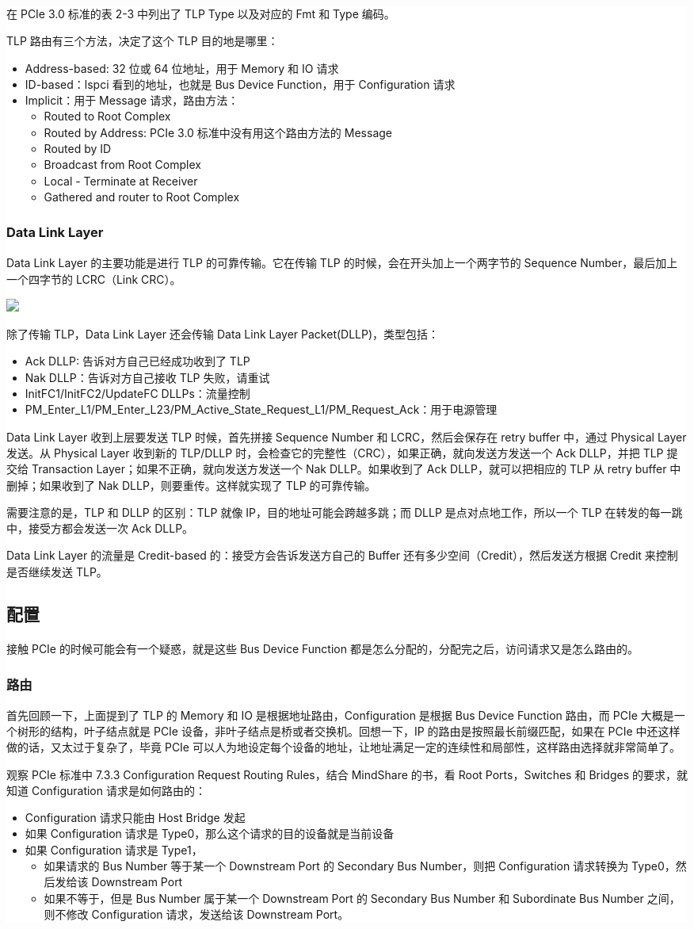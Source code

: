 
在 PCIe 3.0 标准的表 2-3 中列出了 TLP Type 以及对应的 Fmt 和 Type 编码。

TLP 路由有三个方法，决定了这个 TLP 目的地是哪里：

- Address-based: 32 位或 64 位地址，用于 Memory 和 IO 请求
- ID-based：lspci 看到的地址，也就是 Bus Device Function，用于 Configuration 请求
- Implicit：用于 Message 请求，路由方法：
    - Routed to Root Complex
    - Routed by Address: PCIe 3.0 标准中没有用这个路由方法的 Message
    - Routed by ID
    - Broadcast from Root Complex
    - Local - Terminate at Receiver
    - Gathered and router to Root Complex


### Data Link Layer

Data Link Layer 的主要功能是进行 TLP 的可靠传输。它在传输 TLP 的时候，会在开头加上一个两字节的 Sequence Number，最后加上一个四字节的 LCRC（Link CRC）。

![](/images/pcie_tlp_link.png)

除了传输 TLP，Data Link Layer 还会传输 Data Link Layer Packet(DLLP)，类型包括：

- Ack DLLP: 告诉对方自己已经成功收到了 TLP
- Nak DLLP：告诉对方自己接收 TLP 失败，请重试
- InitFC1/InitFC2/UpdateFC DLLPs：流量控制
- PM_Enter_L1/PM_Enter_L23/PM_Active_State_Request_L1/PM_Request_Ack：用于电源管理

Data Link Layer 收到上层要发送 TLP 时候，首先拼接 Sequence Number 和 LCRC，然后会保存在 retry buffer 中，通过 Physical Layer 发送。从 Physical Layer 收到新的 TLP/DLLP 时，会检查它的完整性（CRC），如果正确，就向发送方发送一个 Ack DLLP，并把 TLP 提交给 Transaction Layer；如果不正确，就向发送方发送一个 Nak DLLP。如果收到了 Ack DLLP，就可以把相应的 TLP 从 retry buffer 中删掉；如果收到了 Nak DLLP，则要重传。这样就实现了 TLP 的可靠传输。

需要注意的是，TLP 和 DLLP 的区别：TLP 就像 IP，目的地址可能会跨越多跳；而 DLLP 是点对点地工作，所以一个 TLP 在转发的每一跳中，接受方都会发送一次 Ack DLLP。

Data Link Layer 的流量是 Credit-based 的：接受方会告诉发送方自己的 Buffer 还有多少空间（Credit），然后发送方根据 Credit 来控制是否继续发送 TLP。

## 配置

接触 PCIe 的时候可能会有一个疑惑，就是这些 Bus Device Function 都是怎么分配的，分配完之后，访问请求又是怎么路由的。

### 路由

首先回顾一下，上面提到了 TLP 的 Memory 和 IO 是根据地址路由，Configuration 是根据 Bus Device Function 路由，而 PCIe 大概是一个树形的结构，叶子结点就是 PCIe 设备，非叶子结点是桥或者交换机。回想一下，IP 的路由是按照最长前缀匹配，如果在 PCIe 中还这样做的话，又太过于复杂了，毕竟 PCIe 可以人为地设定每个设备的地址，让地址满足一定的连续性和局部性，这样路由选择就非常简单了。

观察 PCIe 标准中 7.3.3 Configuration Request Routing Rules，结合 MindShare 的书，看 Root Ports，Switches 和 Bridges 的要求，就知道 Configuration 请求是如何路由的：

- Configuration 请求只能由 Host Bridge 发起
- 如果 Configuration 请求是 Type0，那么这个请求的目的设备就是当前设备
- 如果 Configuration 请求是 Type1，
    - 如果请求的 Bus Number 等于某一个 Downstream Port 的 Secondary Bus Number，则把 Configuration 请求转换为 Type0，然后发给该 Downstream Port
    - 如果不等于，但是 Bus Number 属于某一个 Downstream Port 的 Secondary Bus Number 和 Subordinate Bus Number 之间，则不修改 Configuration 请求，发送给该 Downstream Port。
